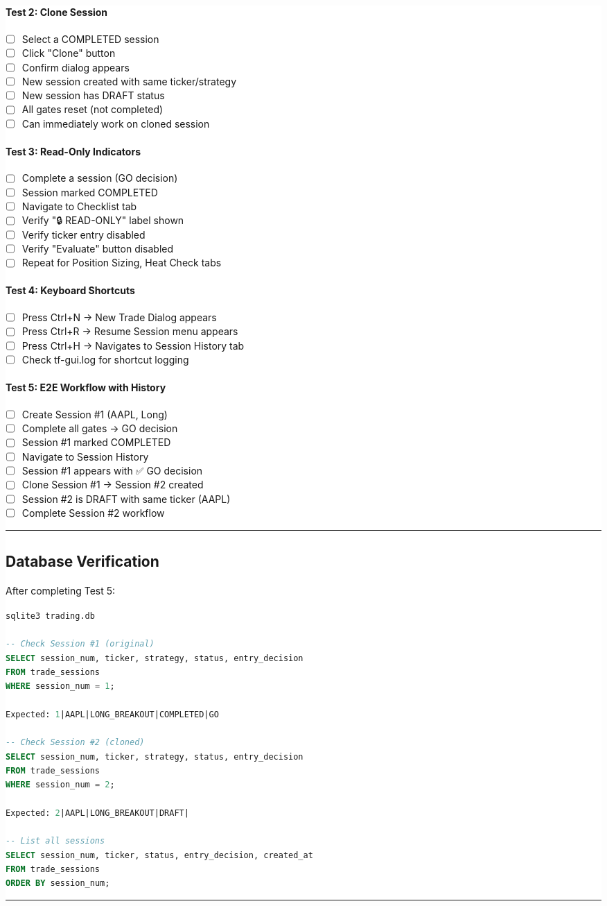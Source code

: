#### Test 2: Clone Session
- [ ] Select a COMPLETED session
- [ ] Click "Clone" button
- [ ] Confirm dialog appears
- [ ] New session created with same ticker/strategy
- [ ] New session has DRAFT status
- [ ] All gates reset (not completed)
- [ ] Can immediately work on cloned session

#### Test 3: Read-Only Indicators
- [ ] Complete a session (GO decision)
- [ ] Session marked COMPLETED
- [ ] Navigate to Checklist tab
- [ ] Verify "🔒 READ-ONLY" label shown
- [ ] Verify ticker entry disabled
- [ ] Verify "Evaluate" button disabled
- [ ] Repeat for Position Sizing, Heat Check tabs

#### Test 4: Keyboard Shortcuts
- [ ] Press Ctrl+N → New Trade Dialog appears
- [ ] Press Ctrl+R → Resume Session menu appears
- [ ] Press Ctrl+H → Navigates to Session History tab
- [ ] Check tf-gui.log for shortcut logging

#### Test 5: E2E Workflow with History
- [ ] Create Session #1 (AAPL, Long)
- [ ] Complete all gates → GO decision
- [ ] Session #1 marked COMPLETED
- [ ] Navigate to Session History
- [ ] Session #1 appears with ✅ GO decision
- [ ] Clone Session #1 → Session #2 created
- [ ] Session #2 is DRAFT with same ticker (AAPL)
- [ ] Complete Session #2 workflow

---

## Database Verification

After completing Test 5:

```sql
sqlite3 trading.db

-- Check Session #1 (original)
SELECT session_num, ticker, strategy, status, entry_decision
FROM trade_sessions
WHERE session_num = 1;

Expected: 1|AAPL|LONG_BREAKOUT|COMPLETED|GO

-- Check Session #2 (cloned)
SELECT session_num, ticker, strategy, status, entry_decision
FROM trade_sessions
WHERE session_num = 2;

Expected: 2|AAPL|LONG_BREAKOUT|DRAFT|

-- List all sessions
SELECT session_num, ticker, status, entry_decision, created_at
FROM trade_sessions
ORDER BY session_num;
```

---